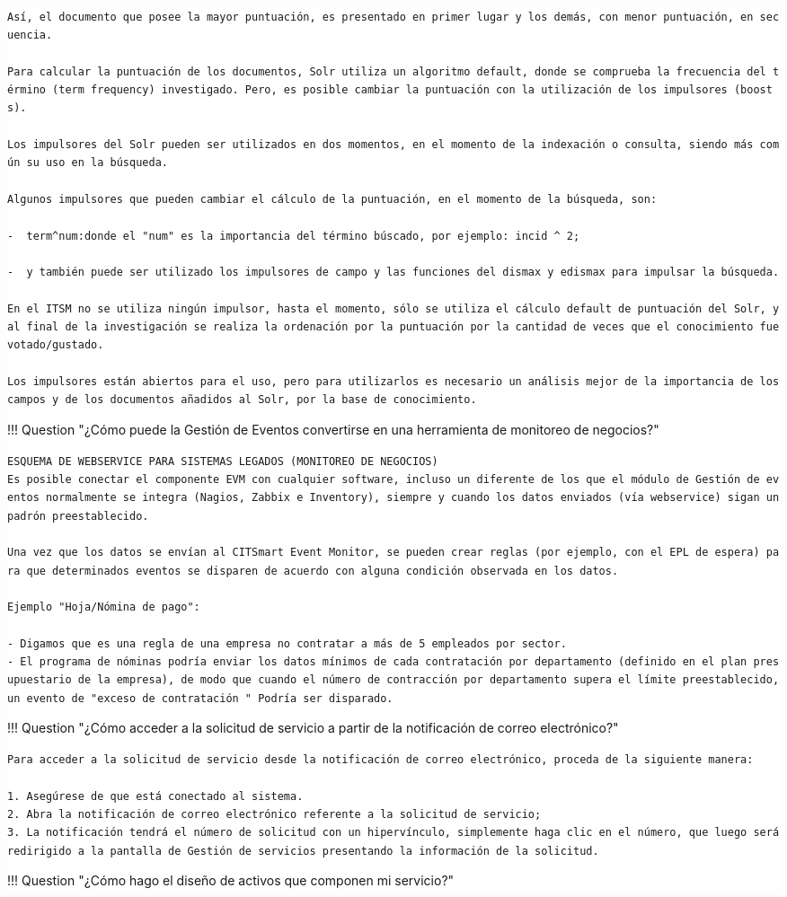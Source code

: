     Así, el documento que posee la mayor puntuación, es presentado en primer lugar y los demás, con menor puntuación, en secuencia.

    Para calcular la puntuación de los documentos, Solr utiliza un algoritmo default, donde se comprueba la frecuencia del término (term frequency) investigado. Pero, es posible cambiar la puntuación con la utilización de los impulsores (boosts).

    Los impulsores del Solr pueden ser utilizados en dos momentos, en el momento de la indexación o consulta, siendo más común su uso en la búsqueda.

    Algunos impulsores que pueden cambiar el cálculo de la puntuación, en el momento de la búsqueda, son:
    
    -  term^num:donde el "num" es la importancia del término búscado, por ejemplo: incid ^ 2;

    -  y también puede ser utilizado los impulsores de campo y las funciones del dismax y edismax para impulsar la búsqueda.
    
    En el ITSM no se utiliza ningún impulsor, hasta el momento, sólo se utiliza el cálculo default de puntuación del Solr, y al final de la investigación se realiza la ordenación por la puntuación por la cantidad de veces que el conocimiento fue votado/gustado.

    Los impulsores están abiertos para el uso, pero para utilizarlos es necesario un análisis mejor de la importancia de los campos y de los documentos añadidos al Solr, por la base de conocimiento.

    
!!! Question "¿Cómo puede la Gestión de Eventos convertirse en una herramienta de monitoreo de negocios?"
    
    ESQUEMA DE WEBSERVICE PARA SISTEMAS LEGADOS (MONITOREO DE NEGOCIOS)
    Es posible conectar el componente EVM con cualquier software, incluso un diferente de los que el módulo de Gestión de eventos normalmente se integra (Nagios, Zabbix e Inventory), siempre y cuando los datos enviados (vía webservice) sigan un padrón preestablecido.

    Una vez que los datos se envían al CITSmart Event Monitor, se pueden crear reglas (por ejemplo, con el EPL de espera) para que determinados eventos se disparen de acuerdo con alguna condición observada en los datos.

    Ejemplo "Hoja/Nómina de pago":
    
    - Digamos que es una regla de una empresa no contratar a más de 5 empleados por sector.
    - El programa de nóminas podría enviar los datos mínimos de cada contratación por departamento (definido en el plan presupuestario de la empresa), de modo que cuando el número de contracción por departamento supera el límite preestablecido, un evento de "exceso de contratación " Podría ser disparado.
    
!!! Question "¿Cómo acceder a la solicitud de servicio a partir de la notificación de correo electrónico?"
    
    Para acceder a la solicitud de servicio desde la notificación de correo electrónico, proceda de la siguiente manera:
   
    1. Asegúrese de que está conectado al sistema.
    2. Abra la notificación de correo electrónico referente a la solicitud de servicio;
    3. La notificación tendrá el número de solicitud con un hipervínculo, simplemente haga clic en el número, que luego será redirigido a la pantalla de Gestión de servicios presentando la información de la solicitud.
    
!!! Question "¿Cómo hago el diseño de activos que componen mi servicio?"
   